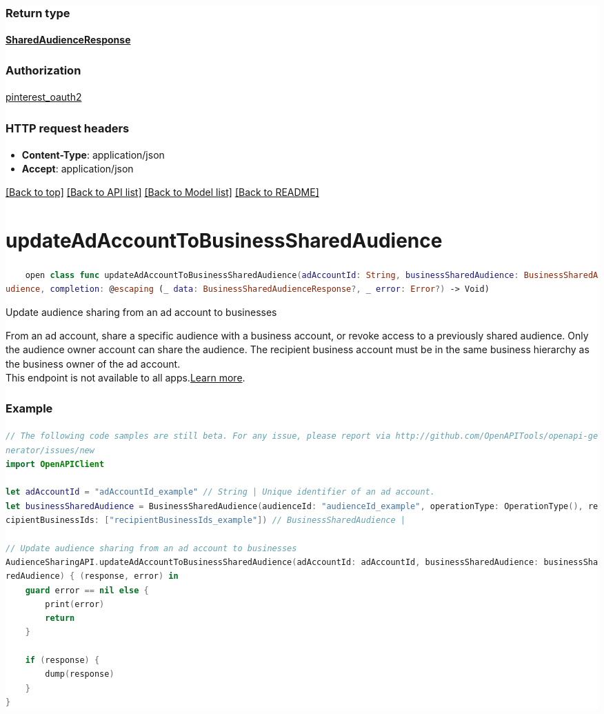 ### Return type

[**SharedAudienceResponse**](SharedAudienceResponse.md)

### Authorization

[pinterest_oauth2](../README.md#pinterest_oauth2)

### HTTP request headers

 - **Content-Type**: application/json
 - **Accept**: application/json

[[Back to top]](#) [[Back to API list]](../README.md#documentation-for-api-endpoints) [[Back to Model list]](../README.md#documentation-for-models) [[Back to README]](../README.md)

# **updateAdAccountToBusinessSharedAudience**
```swift
    open class func updateAdAccountToBusinessSharedAudience(adAccountId: String, businessSharedAudience: BusinessSharedAudience, completion: @escaping (_ data: BusinessSharedAudienceResponse?, _ error: Error?) -> Void)
```

Update audience sharing from an ad account to businesses

From an ad account, share a specific audience with a business account, or revoke access to a previously shared audience. Only the audience owner account can share the audience. The recipient business account must be in the same business hierarchy as the business owner of the ad account.<br> This endpoint is not available to all apps.<a href='/docs/getting-started/beta-and-advanced-access/'>Learn more</a>.

### Example
```swift
// The following code samples are still beta. For any issue, please report via http://github.com/OpenAPITools/openapi-generator/issues/new
import OpenAPIClient

let adAccountId = "adAccountId_example" // String | Unique identifier of an ad account.
let businessSharedAudience = BusinessSharedAudience(audienceId: "audienceId_example", operationType: OperationType(), recipientBusinessIds: ["recipientBusinessIds_example"]) // BusinessSharedAudience | 

// Update audience sharing from an ad account to businesses
AudienceSharingAPI.updateAdAccountToBusinessSharedAudience(adAccountId: adAccountId, businessSharedAudience: businessSharedAudience) { (response, error) in
    guard error == nil else {
        print(error)
        return
    }

    if (response) {
        dump(response)
    }
}
```
